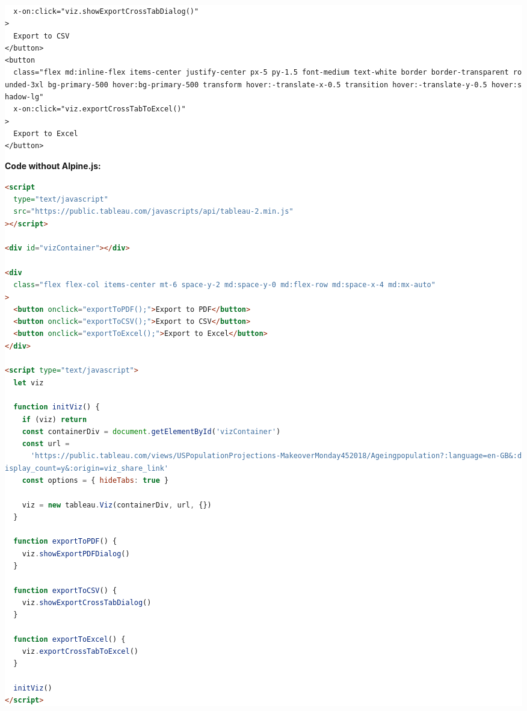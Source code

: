       x-on:click="viz.showExportCrossTabDialog()"
    >
      Export to CSV
    </button>
    <button
      class="flex md:inline-flex items-center justify-center px-5 py-1.5 font-medium text-white border border-transparent rounded-3xl bg-primary-500 hover:bg-primary-500 transform hover:-translate-x-0.5 transition hover:-translate-y-0.5 hover:shadow-lg"
      x-on:click="viz.exportCrossTabToExcel()"
    >
      Export to Excel
    </button>
  </div>
</div>

<div class="w-full h-1 my-4"></div>

**Code without Alpine.js:**

```html
<script
  type="text/javascript"
  src="https://public.tableau.com/javascripts/api/tableau-2.min.js"
></script>

<div id="vizContainer"></div>

<div
  class="flex flex-col items-center mt-6 space-y-2 md:space-y-0 md:flex-row md:space-x-4 md:mx-auto"
>
  <button onclick="exportToPDF();">Export to PDF</button>
  <button onclick="exportToCSV();">Export to CSV</button>
  <button onclick="exportToExcel();">Export to Excel</button>
</div>

<script type="text/javascript">
  let viz

  function initViz() {
    if (viz) return
    const containerDiv = document.getElementById('vizContainer')
    const url =
      'https://public.tableau.com/views/USPopulationProjections-MakeoverMonday452018/Ageingpopulation?:language=en-GB&:display_count=y&:origin=viz_share_link'
    const options = { hideTabs: true }

    viz = new tableau.Viz(containerDiv, url, {})
  }

  function exportToPDF() {
    viz.showExportPDFDialog()
  }

  function exportToCSV() {
    viz.showExportCrossTabDialog()
  }

  function exportToExcel() {
    viz.exportCrossTabToExcel()
  }

  initViz()
</script>
```
